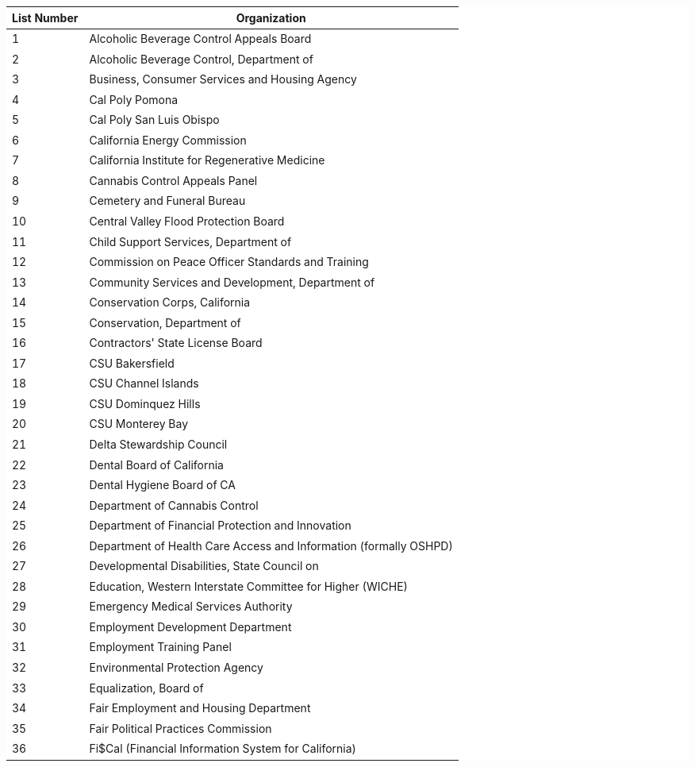 | List Number | Organization                                                      |
| ----------- | ----------------------------------------------------------------- |
| 1           | Alcoholic Beverage Control Appeals Board                          |
| 2           | Alcoholic Beverage Control, Department of                         |
| 3           | Business, Consumer Services and Housing Agency                    |
| 4           | Cal Poly Pomona                                                   |
| 5           | Cal Poly San Luis Obispo                                          |
| 6           | California Energy Commission                                      |
| 7           | California Institute for Regenerative Medicine                    |
| 8           | Cannabis Control Appeals Panel                                    |
| 9           | Cemetery and Funeral Bureau                                       |
| 10          | Central Valley Flood Protection Board                             |
| 11          | Child Support Services, Department of                             |
| 12          | Commission on Peace Officer Standards and Training                |
| 13          | Community Services and Development, Department of                 |
| 14          | Conservation Corps, California                                    |
| 15          | Conservation, Department of                                       |
| 16          | Contractors' State License Board                                  |
| 17          | CSU Bakersfield                                                   |
| 18          | CSU Channel Islands                                               |
| 19          | CSU Dominquez Hills                                               |
| 20          | CSU Monterey Bay                                                  |
| 21          | Delta Stewardship Council                                         |
| 22          | Dental Board of California                                        |
| 23          | Dental Hygiene Board of CA                                        |
| 24          | Department of Cannabis Control                                    |
| 25          | Department of Financial Protection and Innovation                 |
| 26          | Department of Health Care Access and Information (formally OSHPD) |
| 27          | Developmental Disabilities, State Council on                      |
| 28          | Education, Western Interstate Committee for Higher (WICHE)        |
| 29          | Emergency Medical Services Authority                              |
| 30          | Employment Development Department                                 |
| 31          | Employment Training Panel                                         |
| 32          | Environmental Protection Agency                                   |
| 33          | Equalization, Board of                                            |
| 34          | Fair Employment and Housing Department                            |
| 35          | Fair Political Practices Commission                               |
| 36          | Fi$Cal (Financial Information System for California)              |